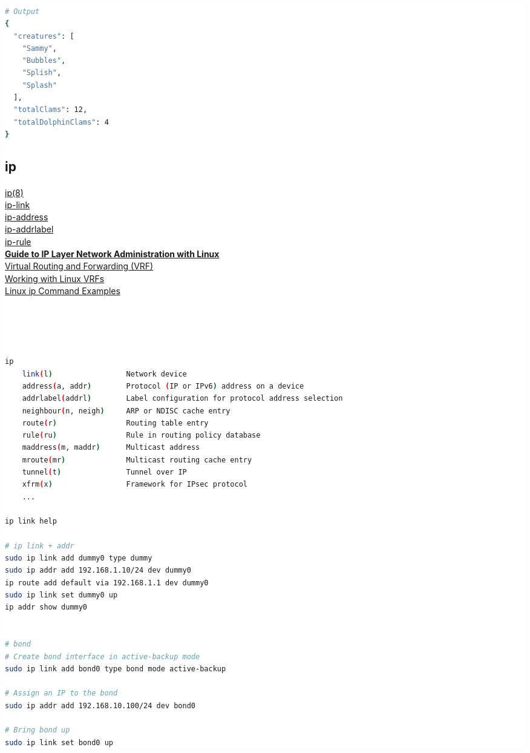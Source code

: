 ```bash
# Output
{
  "creatures": [
    "Sammy",
    "Bubbles",
    "Splish",
    "Splash"
  ],
  "totalClams": 12,
  "totalDolphinClams": 4
}
```

## ip
[ip(8)](https://man7.org/linux/man-pages/man8/ip.8.html)  
[ip-link](https://www.mankier.com/8/ip-link)  
[ip-address](https://www.mankier.com/8/ip-address)  
[ip-addrlabel](https://www.mankier.com/8/ip-addrlabel)  
[ip-rule](https://www.mankier.com/8/ip-rule)  
[**Guide to IP Layer Network Administration with Linux**](http://linux-ip.net/html/index.html)  
[Virtual Routing and Forwarding (VRF)](https://www.kernel.org/doc/Documentation/networking/vrf.txt)  
[Working with Linux VRFs](https://www.dasblinkenlichten.com/working-with-linux-vrfs/)  
[Linux ip Command Examples](https://www.cyberciti.biz/faq/linux-ip-command-examples-usage-syntax/)  
[]()  
[]()  
[]()  
[]()  
[]()  

```bash
ip
	link(l)					Network device
	address(a, addr)		Protocol (IP or IPv6) address on a device
	addrlabel(addrl)		Label configuration for protocol address selection
	neighbour(n, neigh)		ARP or NDISC cache entry
	route(r)				Routing table entry
	rule(ru)				Rule in routing policy database
	maddress(m, maddr)		Multicast address
	mroute(mr)				Multicast routing cache entry
	tunnel(t)				Tunnel over IP
	xfrm(x)					Framework for IPsec protocol
    ...

ip link help

# ip link + addr
sudo ip link add dummy0 type dummy
sudo ip addr add 192.168.1.10/24 dev dummy0
ip route add default via 192.168.1.1 dev dummy0
sudo ip link set dummy0 up
ip addr show dummy0


# bond
# Create bond interface in active-backup mode
sudo ip link add bond0 type bond mode active-backup

# Assign an IP to the bond
sudo ip addr add 192.168.10.100/24 dev bond0

# Bring bond up
sudo ip link set bond0 up

```